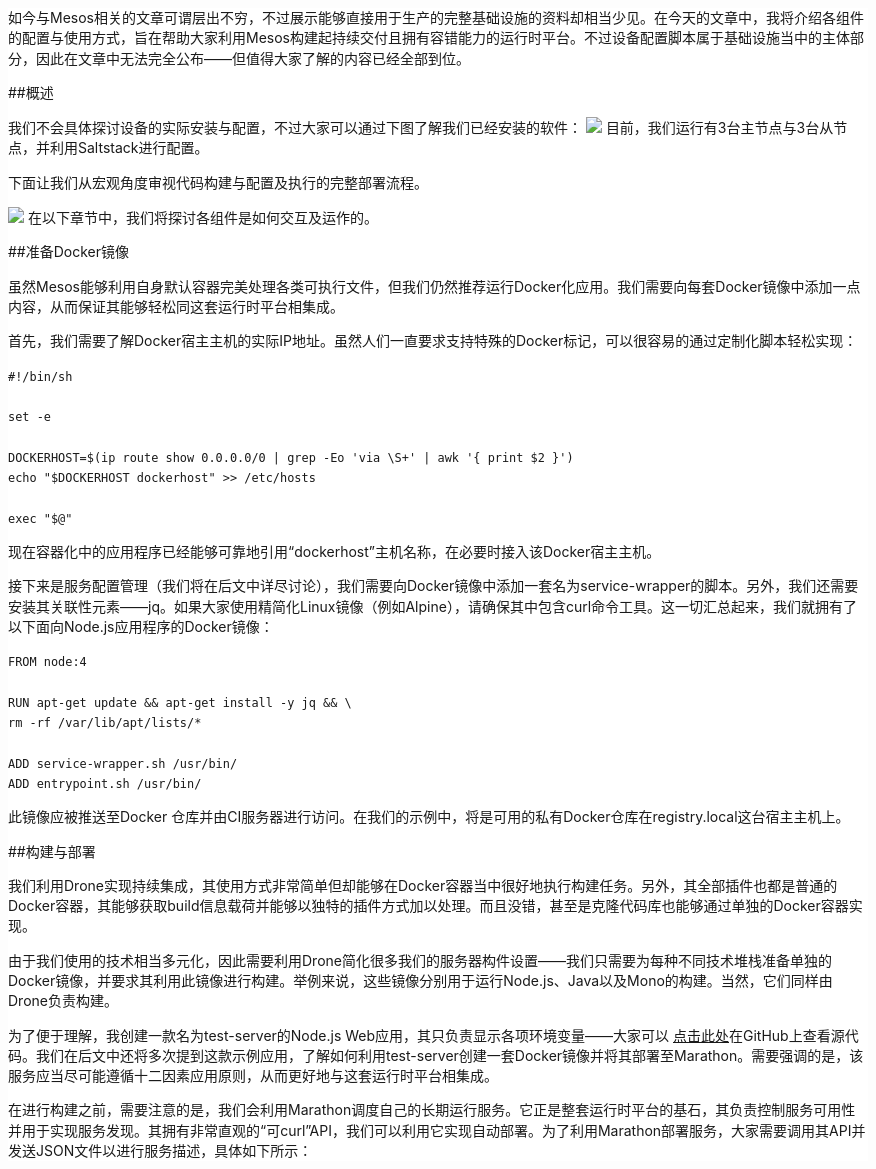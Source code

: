 
如今与Mesos相关的文章可谓层出不穷，不过展示能够直接用于生产的完整基础设施的资料却相当少见。在今天的文章中，我将介绍各组件的配置与使用方式，旨在帮助大家利用Mesos构建起持续交付且拥有容错能力的运行时平台。不过设备配置脚本属于基础设施当中的主体部分，因此在文章中无法完全公布——但值得大家了解的内容已经全部到位。

##概述

我们不会具体探讨设备的实际安装与配置，不过大家可以通过下图了解我们已经安装的软件：
![](http://blog.dataman-inc.com/content/images/2016/04/1.png)
目前，我们运行有3台主节点与3台从节点，并利用Saltstack进行配置。

下面让我们从宏观角度审视代码构建与配置及执行的完整部署流程。

![](http://blog.dataman-inc.com/content/images/2016/04/2.png)
在以下章节中，我们将探讨各组件是如何交互及运作的。

##准备Docker镜像

虽然Mesos能够利用自身默认容器完美处理各类可执行文件，但我们仍然推荐运行Docker化应用。我们需要向每套Docker镜像中添加一点内容，从而保证其能够轻松同这套运行时平台相集成。

首先，我们需要了解Docker宿主主机的实际IP地址。虽然人们一直要求支持特殊的Docker标记，可以很容易的通过定制化脚本轻松实现：


	#!/bin/sh

	set -e

	DOCKERHOST=$(ip route show 0.0.0.0/0 | grep -Eo 'via \S+' | awk '{ print $2 }')
	echo "$DOCKERHOST dockerhost" >> /etc/hosts

	exec "$@"

现在容器化中的应用程序已经能够可靠地引用“dockerhost”主机名称，在必要时接入该Docker宿主主机。

接下来是服务配置管理（我们将在后文中详尽讨论），我们需要向Docker镜像中添加一套名为service-wrapper的脚本。另外，我们还需要安装其关联性元素——jq。如果大家使用精简化Linux镜像（例如Alpine），请确保其中包含curl命令工具。这一切汇总起来，我们就拥有了以下面向Node.js应用程序的Docker镜像：


	FROM node:4

	RUN apt-get update && apt-get install -y jq && \
  	rm -rf /var/lib/apt/lists/*

	ADD service-wrapper.sh /usr/bin/
	ADD entrypoint.sh /usr/bin/

此镜像应被推送至Docker 仓库并由CI服务器进行访问。在我们的示例中，将是可用的私有Docker仓库在registry.local这台宿主主机上。

##构建与部署

我们利用Drone实现持续集成，其使用方式非常简单但却能够在Docker容器当中很好地执行构建任务。另外，其全部插件也都是普通的Docker容器，其能够获取build信息载荷并能够以独特的插件方式加以处理。而且没错，甚至是克隆代码库也能够通过单独的Docker容器实现。

由于我们使用的技术相当多元化，因此需要利用Drone简化很多我们的服务器构件设置——我们只需要为每种不同技术堆栈准备单独的Docker镜像，并要求其利用此镜像进行构建。举例来说，这些镜像分别用于运行Node.js、Java以及Mono的构建。当然，它们同样由Drone负责构建。


为了便于理解，我创建一款名为test-server的Node.js Web应用，其只负责显示各项环境变量——大家可以	[点击此处](https://github.com/x-cray/test-server)在GitHub上查看源代码。我们在后文中还将多次提到这款示例应用，了解如何利用test-server创建一套Docker镜像并将其部署至Marathon。需要强调的是，该服务应当尽可能遵循十二因素应用原则，从而更好地与这套运行时平台相集成。

在进行构建之前，需要注意的是，我们会利用Marathon调度自己的长期运行服务。它正是整套运行时平台的基石，其负责控制服务可用性并用于实现服务发现。其拥有非常直观的“可curl”API，我们可以利用它实现自动部署。为了利用Marathon部署服务，大家需要调用其API并发送JSON文件以进行服务描述，具体如下所示：

